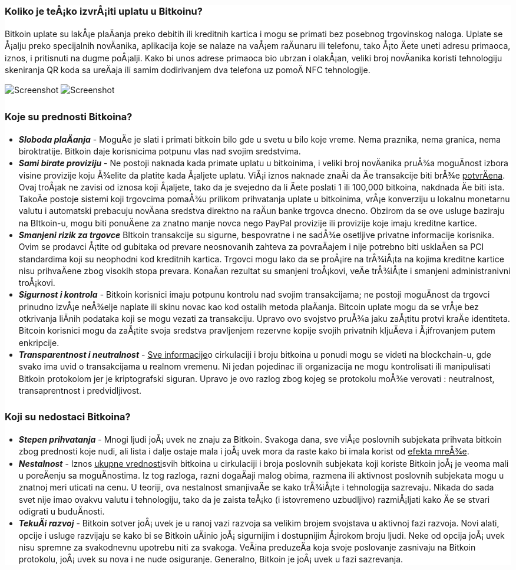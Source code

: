 ### Koliko je teÅ¡ko izvrÅ¡iti uplatu u Bitkoinu?

Bitkoin uplate su lakÅ¡e plaÄanja preko debitih ili kreditnih kartica i mogu
se primati bez posebnog trgovinskog naloga. Uplate se Å¡alju preko specijalnih
novÄanika, aplikacija koje se nalaze na vaÅ¡em raÄunaru ili telefonu, tako
Å¡to Äete uneti adresu primaoca, iznos, i pritisnuti na dugme poÅ¡alji. Kako
bi unos adrese primaoca bio ubrzan i olakÅ¡an, veliki broj novÄanika koristi
tehnologiju skeniranja QR koda sa ureÄaja ili samim dodirivanjem dva telefona
uz pomoÄ NFC tehnologije.

![Screenshot](/img/faq/mobile_send.png?1716491272)
![Screenshot](/img/faq/mobile_receive.png?1716491272)

### Koje su prednosti Bitkoina?

  * _**Sloboda plaÄanja**_ \- MoguÄe je slati i primati bitkoin bilo gde u svetu u bilo koje vreme. Nema praznika, nema granica, nema biroktratije. Bitkoin daje korisnicima potpunu vlas nad svojim sredstvima. 
  * _**Sami birate proviziju**_ \- Ne postoji naknada kada primate uplatu u bitkoinima, i veliki broj novÄanika pruÅ¾a moguÄnost izbora visine provizije koju Å¾elite da platite kada Å¡aljete uplatu. ViÅ¡i iznos naknade znaÄi da Äe transakcije biti brÅ¾e [potvrÄena](/sr/trebali-bi-da-znate#instant). Ovaj troÅ¡ak ne zavisi od iznosa koji Å¡aljete, tako da je svejedno da li Äete poslati 1 ili 100,000 bitkoina, nakdnada Äe biti ista. TakoÄe postoje sistemi koji trgovcima pomaÅ¾u prilikom prihvatanja uplate u bitkoinima, vrÅ¡e konverziju u lokalnu monetarnu valutu i automatski prebacuju novÄana sredstva direktno na raÄun banke trgovca dnecno. Obzirom da se ove usluge baziraju na BItkoin-u, mogu biti ponuÄene za znatno manje novca nego PayPal provizije ili provizije koje imaju kreditne kartice. 
  * _**Smanjeni rizik za trgovce**_ BItkoin transakcije su sigurne, bespovratne i ne sadÅ¾e osetljive privatne informacije korisnika. Ovim se prodavci Å¡tite od gubitaka od prevare neosnovanih zahteva za povraÄajem i nije potrebno biti usklaÄen sa PCI standardima koji su neophodni kod kreditnih kartica. Trgovci mogu lako da se proÅ¡ire na trÅ¾iÅ¡ta na kojima kreditne kartice nisu prihvaÄene zbog visokih stopa prevara. KonaÄan rezultat su smanjeni troÅ¡kovi, veÄe trÅ¾iÅ¡te i smanjeni administranivni troÅ¡kovi.
  * _**Sigurnost i kontrola**_ \- Bitkoin korisnici imaju potpunu kontrolu nad svojim transakcijama; ne postoji moguÄnost da trgovci prinudno izvÅ¡e neÅ¾elje naplate ili skinu novac kao kod ostalih metoda plaÄanja. Bitcoin uplate mogu da se vrÅ¡e bez otkrivanja liÄnih podataka koji se mogu vezati za transakciju. Upravo ovo svojstvo pruÅ¾a jaku zaÅ¡titu protvi kraÄe identiteta. Bitcoin korisnici mogu da zaÅ¡tite svoja sredstva pravljenjem rezervne kopije svojih privatnih kljuÄeva i Å¡ifrovanjem putem enkripcije.
  * _**Transparentnost i neutralnost**_ \- [Sve informacije](https://live.blockcypher.com/btc/)o cirkulaciji i broju bitkoina u ponudi mogu se videti na blockchain-u, gde svako ima uvid o transakcijama u realnom vremenu. Ni jedan pojedinac ili organizacija ne mogu kontrolisati ili manipulisati Bitkoin protokolom jer je kriptografski siguran. Upravo je ovo razlog zbog kojeg se protokolu moÅ¾e verovati : neutralnost, transaprentnost i predvidljivost.

### Koji su nedostaci Bitkoina?

  * _**Stepen prihvatanja**_ \- Mnogi ljudi joÅ¡ uvek ne znaju za Bitkoin. Svakoga dana, sve viÅ¡e poslovnih subjekata prihvata bitkoin zbog prednosti koje nudi, ali lista i dalje ostaje mala i joÅ¡ uvek mora da raste kako bi imala korist od [efekta mreÅ¾e](https://en.wikipedia.org/wiki/Network_effect).
  * _**Nestalnost**_ \- Iznos [ukupne vrednosti](https://bitcoincharts.com/bitcoin/)svih bitkoina u cirkulaciji i broja poslovnih subjekata koji koriste Bitkoin joÅ¡ je veoma mali u poreÄenju sa moguÄnostima. Iz tog razloga, razni dogaÄaji malog obima, razmena ili aktivnost poslovnih subjekata mogu u znatnoj meri uticati na cenu. U teoriji, ova nestalnost smanjivaÄe se kako trÅ¾iÅ¡te i tehnologija sazrevaju. Nikada do sada svet nije imao ovakvu valutu i tehnologiju, tako da je zaista teÅ¡ko (i istovremeno uzbudljivo) razmiÅ¡ljati kako Äe se stvari odigrati u buduÄnosti.
  * _**TekuÄi razvoj**_ \- Bitkoin sotver joÅ¡ uvek je u ranoj vazi razvoja sa velikim brojem svojstava u aktivnoj fazi razvoja. Novi alati, opcije i usluge razvijaju se kako bi se Bitkoin uÄinio joÅ¡ sigurnijim i dostupnijim Å¡irokom broju ljudi. Neke od opcija joÅ¡ uvek nisu spremne za svakodnevnu upotrebu niti za svakoga. VeÄina preduzeÄa koja svoje poslovanje zasnivaju na Bitkoin protokolu, joÅ¡ uvek su nova i ne nude osiguranje. Generalno, Bitkoin je joÅ¡ uvek u fazi sazrevanja.
